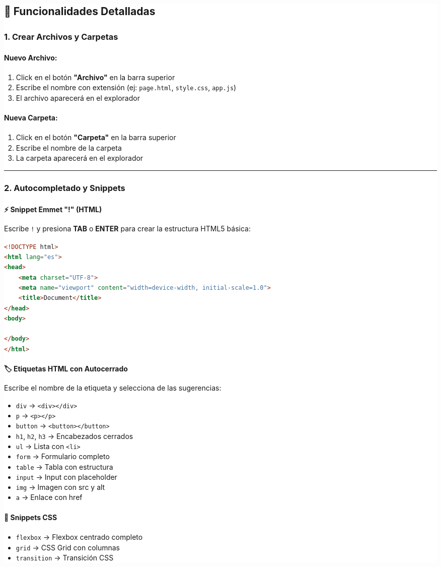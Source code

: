 
## 🔧 Funcionalidades Detalladas

### **1. Crear Archivos y Carpetas**

#### Nuevo Archivo:
1. Click en el botón **"Archivo"** en la barra superior
2. Escribe el nombre con extensión (ej: `page.html`, `style.css`, `app.js`)
3. El archivo aparecerá en el explorador

#### Nueva Carpeta:
1. Click en el botón **"Carpeta"** en la barra superior
2. Escribe el nombre de la carpeta
3. La carpeta aparecerá en el explorador

---

### **2. Autocompletado y Snippets**

#### ⚡ **Snippet Emmet "!"** (HTML)
Escribe `!` y presiona **TAB** o **ENTER** para crear la estructura HTML5 básica:
```html
<!DOCTYPE html>
<html lang="es">
<head>
    <meta charset="UTF-8">
    <meta name="viewport" content="width=device-width, initial-scale=1.0">
    <title>Document</title>
</head>
<body>
    
</body>
</html>
```

#### 🏷️ **Etiquetas HTML con Autocerrado**
Escribe el nombre de la etiqueta y selecciona de las sugerencias:

- `div` → `<div></div>`
- `p` → `<p></p>`
- `button` → `<button></button>`
- `h1`, `h2`, `h3` → Encabezados cerrados
- `ul` → Lista con `<li>`
- `form` → Formulario completo
- `table` → Tabla con estructura
- `input` → Input con placeholder
- `img` → Imagen con src y alt
- `a` → Enlace con href

#### 🎨 **Snippets CSS**
- `flexbox` → Flexbox centrado completo
- `grid` → CSS Grid con columnas
- `transition` → Transición CSS
